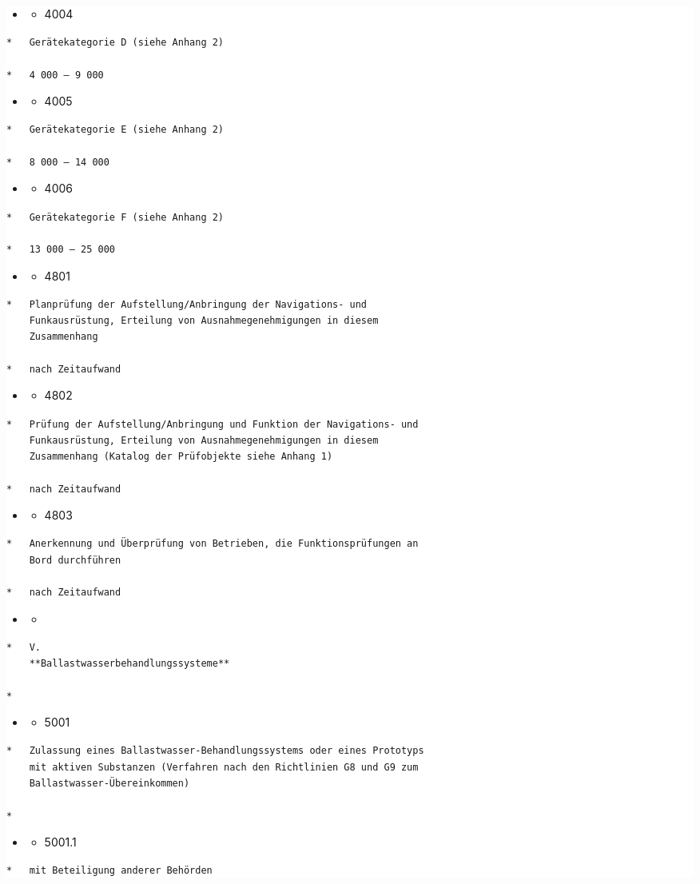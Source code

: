 
*    *   4004

    *   Gerätekategorie D (siehe Anhang 2)

    *   4 000 – 9 000


*    *   4005

    *   Gerätekategorie E (siehe Anhang 2)

    *   8 000 – 14 000


*    *   4006

    *   Gerätekategorie F (siehe Anhang 2)

    *   13 000 – 25 000


*    *   4801

    *   Planprüfung der Aufstellung/Anbringung der Navigations- und
        Funkausrüstung, Erteilung von Ausnahmegenehmigungen in diesem
        Zusammenhang

    *   nach Zeitaufwand


*    *   4802

    *   Prüfung der Aufstellung/Anbringung und Funktion der Navigations- und
        Funkausrüstung, Erteilung von Ausnahmegenehmigungen in diesem
        Zusammenhang (Katalog der Prüfobjekte siehe Anhang 1)

    *   nach Zeitaufwand


*    *   4803

    *   Anerkennung und Überprüfung von Betrieben, die Funktionsprüfungen an
        Bord durchführen

    *   nach Zeitaufwand


*    *
    *   V.
        **Ballastwasserbehandlungssysteme**

    *

*    *   5001

    *   Zulassung eines Ballastwasser-Behandlungssystems oder eines Prototyps
        mit aktiven Substanzen (Verfahren nach den Richtlinien G8 und G9 zum
        Ballastwasser-Übereinkommen)

    *

*    *   5001.1

    *   mit Beteiligung anderer Behörden
